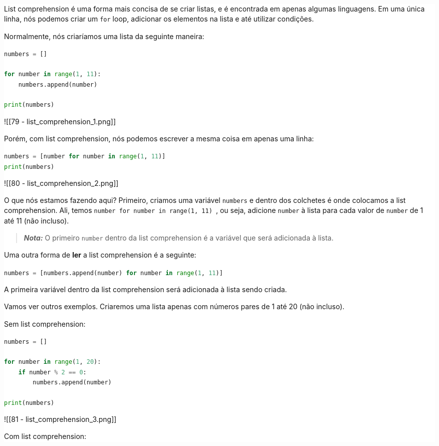 List comprehension é uma forma mais concisa de se criar listas, e é encontrada em apenas algumas linguagens. Em uma única linha, nós podemos criar um ```for``` loop, adicionar os elementos na lista e até utilizar condições.

Normalmente, nós criaríamos uma lista da seguinte maneira:

```python
numbers = []  
  
for number in range(1, 11):  
    numbers.append(number)  
  
print(numbers)
```

![[79 - list_comprehension_1.png]]

Porém, com list comprehension, nós podemos escrever a mesma coisa em apenas uma linha:

```python
numbers = [number for number in range(1, 11)]  
print(numbers)
```

![[80 - list_comprehension_2.png]]

O que nós estamos fazendo aqui? Primeiro, criamos uma variável ```numbers``` e dentro dos colchetes é onde colocamos a list comprehension. Ali, temos ```number for number in range(1, 11) ```, ou seja, adicione ```number``` à lista para cada valor de ```number``` de 1 até 11 (não incluso).

> **_Nota:_** O primeiro ```number``` dentro da list comprehension é a variável que será adicionada à lista.

Uma outra forma de **ler** a list comprehension é a seguinte:

```python
numbers = [numbers.append(number) for number in range(1, 11)]
```

A primeira variável dentro da list comprehension será adicionada à lista sendo criada.

Vamos ver outros exemplos. Criaremos uma lista apenas com números pares de 1 até 20 (não incluso).

Sem list comprehension:

```python
numbers = []  
  
for number in range(1, 20):  
    if number % 2 == 0:  
        numbers.append(number)  
  
print(numbers)
```

![[81 - list_comprehension_3.png]]

Com list comprehension:
